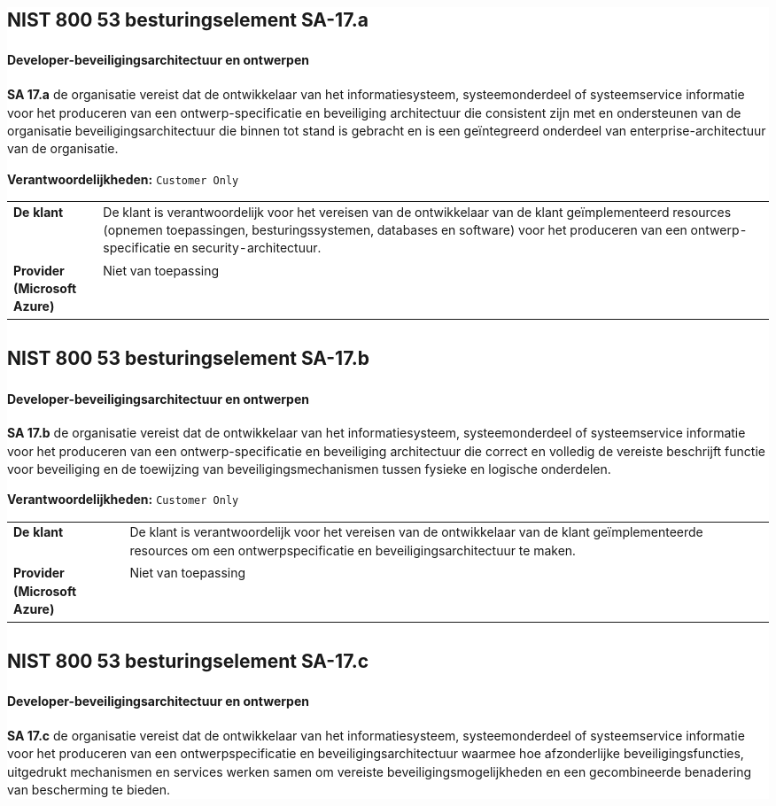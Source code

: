 
 ## <a name="nist-800-53-control-sa-17a"></a>NIST 800 53 besturingselement SA-17.a

#### <a name="developer-security-architecture-and-design"></a>Developer-beveiligingsarchitectuur en ontwerpen

**SA 17.a** de organisatie vereist dat de ontwikkelaar van het informatiesysteem, systeemonderdeel of systeemservice informatie voor het produceren van een ontwerp-specificatie en beveiliging architectuur die consistent zijn met en ondersteunen van de organisatie beveiligingsarchitectuur die binnen tot stand is gebracht en is een geïntegreerd onderdeel van enterprise-architectuur van de organisatie.

**Verantwoordelijkheden:** `Customer Only`

|||
|---|---|
| **De klant** | De klant is verantwoordelijk voor het vereisen van de ontwikkelaar van de klant geïmplementeerd resources (opnemen toepassingen, besturingssystemen, databases en software) voor het produceren van een ontwerp-specificatie en security-architectuur. |
| **Provider (Microsoft Azure)** | Niet van toepassing |


 ## <a name="nist-800-53-control-sa-17b"></a>NIST 800 53 besturingselement SA-17.b

#### <a name="developer-security-architecture-and-design"></a>Developer-beveiligingsarchitectuur en ontwerpen

**SA 17.b** de organisatie vereist dat de ontwikkelaar van het informatiesysteem, systeemonderdeel of systeemservice informatie voor het produceren van een ontwerp-specificatie en beveiliging architectuur die correct en volledig de vereiste beschrijft functie voor beveiliging en de toewijzing van beveiligingsmechanismen tussen fysieke en logische onderdelen.

**Verantwoordelijkheden:** `Customer Only`

|||
|---|---|
| **De klant** | De klant is verantwoordelijk voor het vereisen van de ontwikkelaar van de klant geïmplementeerde resources om een ontwerpspecificatie en beveiligingsarchitectuur te maken. |
| **Provider (Microsoft Azure)** | Niet van toepassing |


 ## <a name="nist-800-53-control-sa-17c"></a>NIST 800 53 besturingselement SA-17.c

#### <a name="developer-security-architecture-and-design"></a>Developer-beveiligingsarchitectuur en ontwerpen

**SA 17.c** de organisatie vereist dat de ontwikkelaar van het informatiesysteem, systeemonderdeel of systeemservice informatie voor het produceren van een ontwerpspecificatie en beveiligingsarchitectuur waarmee hoe afzonderlijke beveiligingsfuncties, uitgedrukt mechanismen en services werken samen om vereiste beveiligingsmogelijkheden en een gecombineerde benadering van bescherming te bieden.
